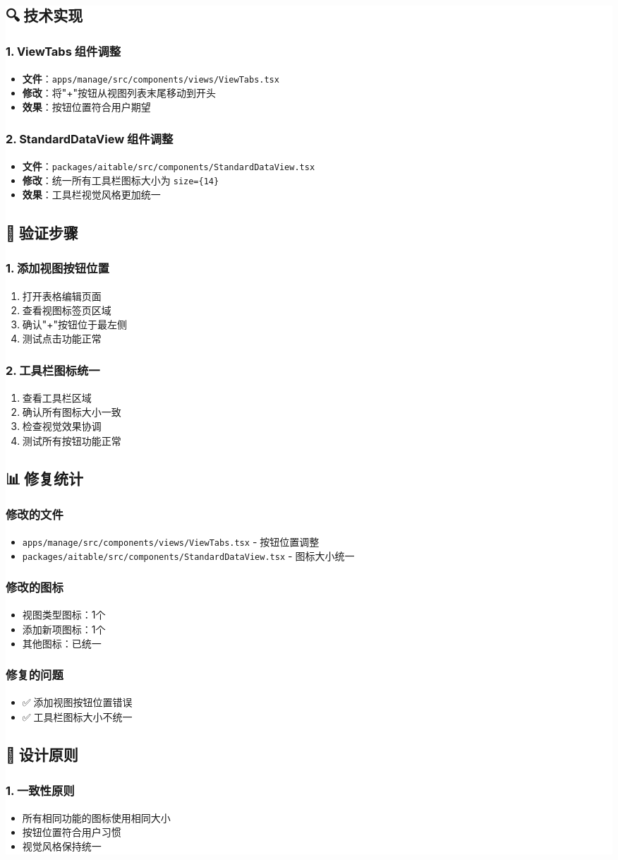 ## 🔍 技术实现

### 1. ViewTabs 组件调整
- **文件**：`apps/manage/src/components/views/ViewTabs.tsx`
- **修改**：将"+"按钮从视图列表末尾移动到开头
- **效果**：按钮位置符合用户期望

### 2. StandardDataView 组件调整
- **文件**：`packages/aitable/src/components/StandardDataView.tsx`
- **修改**：统一所有工具栏图标大小为 `size={14}`
- **效果**：工具栏视觉风格更加统一

## 🧪 验证步骤

### 1. 添加视图按钮位置
1. 打开表格编辑页面
2. 查看视图标签页区域
3. 确认"+"按钮位于最左侧
4. 测试点击功能正常

### 2. 工具栏图标统一
1. 查看工具栏区域
2. 确认所有图标大小一致
3. 检查视觉效果协调
4. 测试所有按钮功能正常

## 📊 修复统计

### 修改的文件
- `apps/manage/src/components/views/ViewTabs.tsx` - 按钮位置调整
- `packages/aitable/src/components/StandardDataView.tsx` - 图标大小统一

### 修改的图标
- 视图类型图标：1个
- 添加新项图标：1个
- 其他图标：已统一

### 修复的问题
- ✅ 添加视图按钮位置错误
- ✅ 工具栏图标大小不统一

## 🎨 设计原则

### 1. 一致性原则
- 所有相同功能的图标使用相同大小
- 按钮位置符合用户习惯
- 视觉风格保持统一
